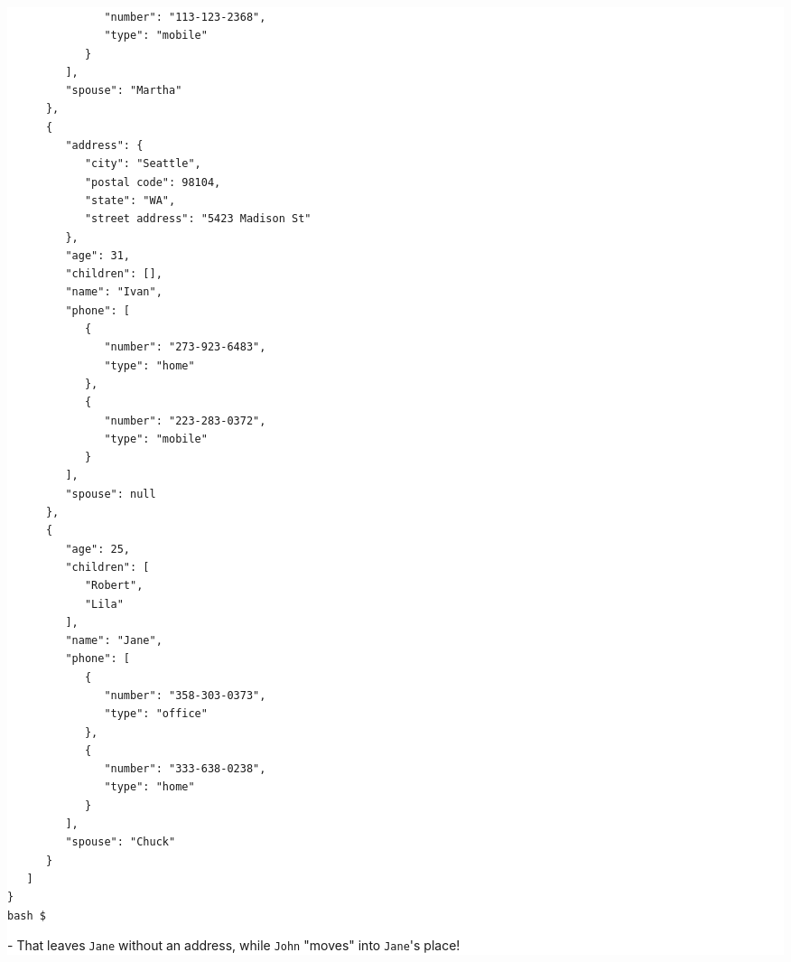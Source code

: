 ```
               "number": "113-123-2368",
               "type": "mobile"
            }
         ],
         "spouse": "Martha"
      },
      {
         "address": {
            "city": "Seattle",
            "postal code": 98104,
            "state": "WA",
            "street address": "5423 Madison St"
         },
         "age": 31,
         "children": [],
         "name": "Ivan",
         "phone": [
            {
               "number": "273-923-6483",
               "type": "home"
            },
            {
               "number": "223-283-0372",
               "type": "mobile"
            }
         ],
         "spouse": null
      },
      {
         "age": 25,
         "children": [
            "Robert",
            "Lila"
         ],
         "name": "Jane",
         "phone": [
            {
               "number": "358-303-0373",
               "type": "office"
            },
            {
               "number": "333-638-0238",
               "type": "home"
            }
         ],
         "spouse": "Chuck"
      }
   ]
}
bash $
```
\- That leaves `Jane` without an address, while `John` "moves" into `Jane`'s place!
